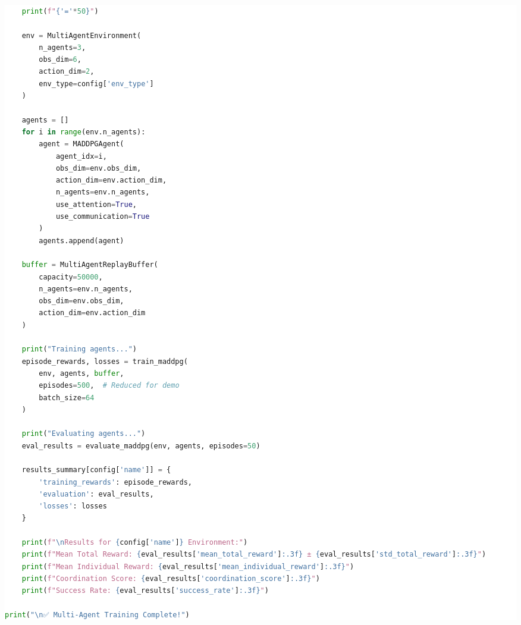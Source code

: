 ```python
    print(f"{'='*50}")
    
    env = MultiAgentEnvironment(
        n_agents=3,
        obs_dim=6,
        action_dim=2,
        env_type=config['env_type']
    )
    
    agents = []
    for i in range(env.n_agents):
        agent = MADDPGAgent(
            agent_idx=i,
            obs_dim=env.obs_dim,
            action_dim=env.action_dim,
            n_agents=env.n_agents,
            use_attention=True,
            use_communication=True
        )
        agents.append(agent)
    
    buffer = MultiAgentReplayBuffer(
        capacity=50000,
        n_agents=env.n_agents,
        obs_dim=env.obs_dim,
        action_dim=env.action_dim
    )
    
    print("Training agents...")
    episode_rewards, losses = train_maddpg(
        env, agents, buffer,
        episodes=500,  # Reduced for demo
        batch_size=64
    )
    
    print("Evaluating agents...")
    eval_results = evaluate_maddpg(env, agents, episodes=50)
    
    results_summary[config['name']] = {
        'training_rewards': episode_rewards,
        'evaluation': eval_results,
        'losses': losses
    }
    
    print(f"\nResults for {config['name']} Environment:")
    print(f"Mean Total Reward: {eval_results['mean_total_reward']:.3f} ± {eval_results['std_total_reward']:.3f}")
    print(f"Mean Individual Reward: {eval_results['mean_individual_reward']:.3f}")
    print(f"Coordination Score: {eval_results['coordination_score']:.3f}")
    print(f"Success Rate: {eval_results['success_rate']:.3f}")

print("\n✅ Multi-Agent Training Complete!")

```
